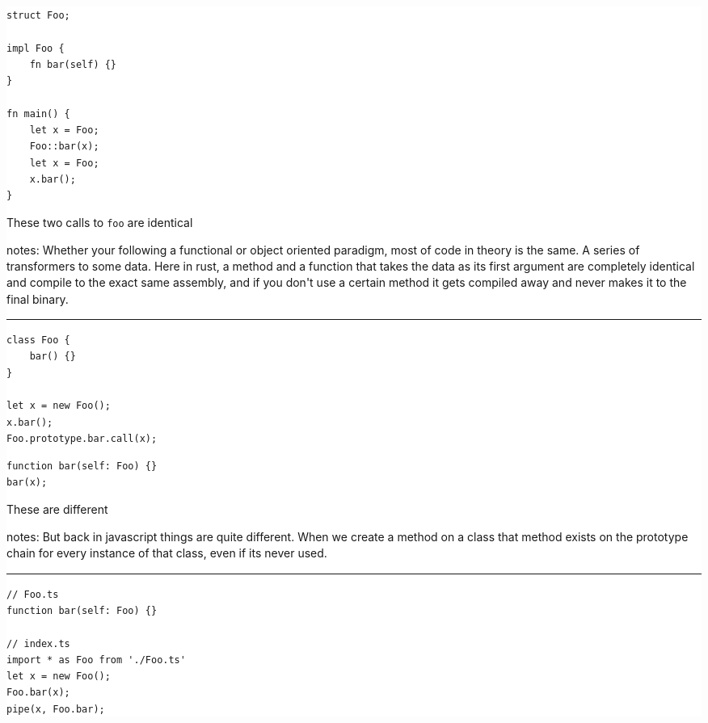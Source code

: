 <pre>
<code class="language-rust">struct Foo;

impl Foo {
    fn bar(self) {}
}

fn main() {
    let x = Foo;
    Foo::bar(x);
    let x = Foo;
    x.bar();
}</code></pre>


These two calls to `foo` are identical

notes:
Whether your following a functional or object oriented paradigm, most of code in theory is the same. A series of transformers to some data. Here in rust, a method and a function that takes the data as its first argument are completely identical and compile to the exact same assembly, and if you don't use a certain method it gets compiled away and never makes it to the final binary.

---


<pre>
<code class="language-typescript">class Foo {
	bar() {}
}

let x = new Foo();
x.bar();
Foo.prototype.bar.call(x);</code></pre>



<pre>
<code class="language-typescript">function bar(self: Foo) {}
bar(x);</code></pre>


These are different

notes:
But back in javascript things are quite different. When we create a method on a class that method exists on the prototype chain for every instance of that class, even if its never used. 

---


<pre>
<code class="language-typescript">// Foo.ts
function bar(self: Foo) {}

// index.ts
import * as Foo from './Foo.ts'
let x = new Foo();
Foo.bar(x);
pipe(x, Foo.bar);</code></pre>
